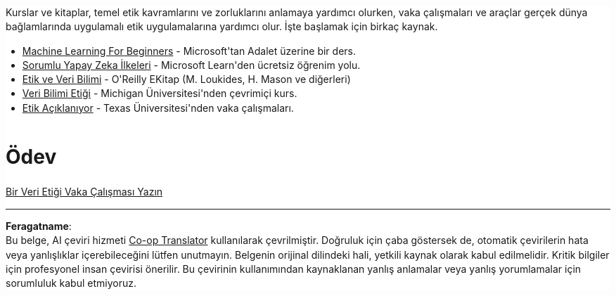 Kurslar ve kitaplar, temel etik kavramlarını ve zorluklarını anlamaya yardımcı olurken, vaka çalışmaları ve araçlar gerçek dünya bağlamlarında uygulamalı etik uygulamalarına yardımcı olur. İşte başlamak için birkaç kaynak.

* [Machine Learning For Beginners](https://github.com/microsoft/ML-For-Beginners/blob/main/1-Introduction/3-fairness/README.md) - Microsoft'tan Adalet üzerine bir ders.
* [Sorumlu Yapay Zeka İlkeleri](https://docs.microsoft.com/en-us/learn/modules/responsible-ai-principles/) - Microsoft Learn'den ücretsiz öğrenim yolu.
* [Etik ve Veri Bilimi](https://resources.oreilly.com/examples/0636920203964) - O'Reilly EKitap (M. Loukides, H. Mason ve diğerleri)
* [Veri Bilimi Etiği](https://www.coursera.org/learn/data-science-ethics#syllabus) - Michigan Üniversitesi'nden çevrimiçi kurs.
* [Etik Açıklanıyor](https://ethicsunwrapped.utexas.edu/case-studies) - Texas Üniversitesi'nden vaka çalışmaları.

# Ödev 

[Bir Veri Etiği Vaka Çalışması Yazın](assignment.md)

---

**Feragatname**:  
Bu belge, AI çeviri hizmeti [Co-op Translator](https://github.com/Azure/co-op-translator) kullanılarak çevrilmiştir. Doğruluk için çaba göstersek de, otomatik çevirilerin hata veya yanlışlıklar içerebileceğini lütfen unutmayın. Belgenin orijinal dilindeki hali, yetkili kaynak olarak kabul edilmelidir. Kritik bilgiler için profesyonel insan çevirisi önerilir. Bu çevirinin kullanımından kaynaklanan yanlış anlamalar veya yanlış yorumlamalar için sorumluluk kabul etmiyoruz.